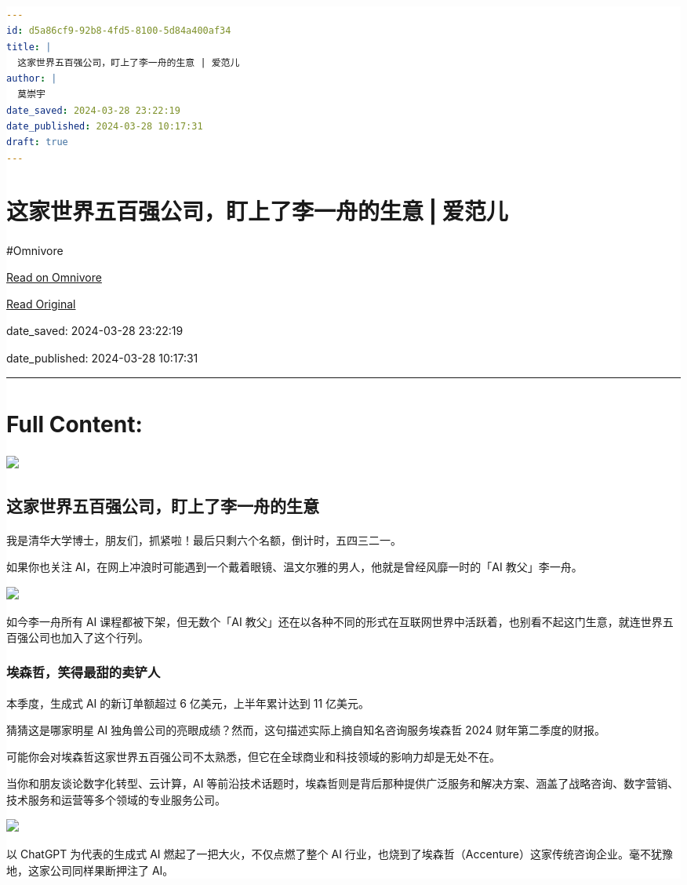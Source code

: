 ```yaml
---
id: d5a86cf9-92b8-4fd5-8100-5d84a400af34
title: |
  这家世界五百强公司，盯上了李一舟的生意 | 爱范儿
author: |
  莫崇宇
date_saved: 2024-03-28 23:22:19
date_published: 2024-03-28 10:17:31
draft: true
---
```


# 这家世界五百强公司，盯上了李一舟的生意 | 爱范儿
#Omnivore

[Read on Omnivore](https://omnivore.app/me/https-www-ifanr-com-1579361-18e883ac08a)

[Read Original](https://www.ifanr.com/1579361)

date_saved: 2024-03-28 23:22:19

date_published: 2024-03-28 10:17:31

--- 

# Full Content: 

![](https://proxy-prod.omnivore-image-cache.app/0x0,sOos3DUGVM_B3hoHBIyVmzuhhIqIAW_kZkK89uRJ_s7c/https://s3.ifanr.com/wp-content/uploads/2024/03/6-15.jpg!720) 

## 这家世界五百强公司，盯上了李一舟的生意

我是清华大学博士，朋友们，抓紧啦！最后只剩六个名额，倒计时，五四三二一。

如果你也关注 AI，在网上冲浪时可能遇到一个戴着眼镜、温文尔雅的男人，他就是曾经风靡一时的「AI 教父」李一舟。

![](https://proxy-prod.omnivore-image-cache.app/881x715,sZUK4kM883cMNG8GSAMTxgT5br5KAcEwv1FQ3LLN9a6c/https://s3.ifanr.com/wp-content/uploads/2024/03/10-5.png!720)

如今李一舟所有 AI 课程都被下架，但无数个「AI 教父」还在以各种不同的形式在互联网世界中活跃着，也别看不起这门生意，就连世界五百强公司也加入了这个行列。

### 埃森哲，笑得最甜的卖铲人

本季度，生成式 AI 的新订单额超过 6 亿美元，上半年累计达到 11 亿美元。

猜猜这是哪家明星 AI 独角兽公司的亮眼成绩？然而，这句描述实际上摘自知名咨询服务埃森哲 2024 财年第二季度的财报。

可能你会对埃森哲这家世界五百强公司不太熟悉，但它在全球商业和科技领域的影响力却是无处不在。

当你和朋友谈论数字化转型、云计算，AI 等前沿技术话题时，埃森哲则是背后那种提供广泛服务和解决方案、涵盖了战略咨询、数字营销、技术服务和运营等多个领域的专业服务公司。

![](https://proxy-prod.omnivore-image-cache.app/1200x675,sHNsSC2V9JuyfRH596j8u-OTekzy40f2fXOUe4Nhlte4/https://s3.ifanr.com/wp-content/uploads/2024/03/11-9.png!720)

以 ChatGPT 为代表的生成式 AI 燃起了一把大火，不仅点燃了整个 AI 行业，也烧到了埃森哲（Accenture）这家传统咨询企业。毫不犹豫地，这家公司同样果断押注了 AI。
